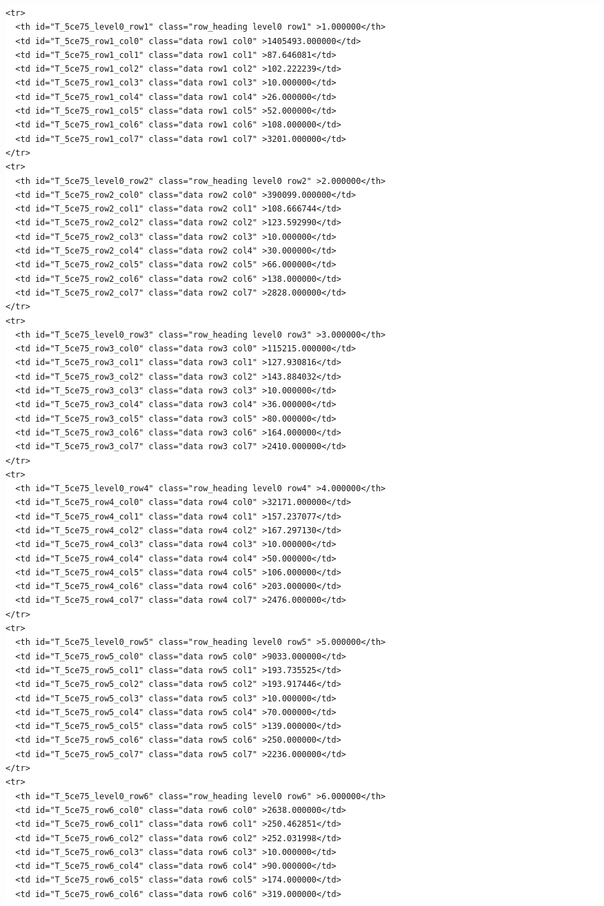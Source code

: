     <tr>
      <th id="T_5ce75_level0_row1" class="row_heading level0 row1" >1.000000</th>
      <td id="T_5ce75_row1_col0" class="data row1 col0" >1405493.000000</td>
      <td id="T_5ce75_row1_col1" class="data row1 col1" >87.646081</td>
      <td id="T_5ce75_row1_col2" class="data row1 col2" >102.222239</td>
      <td id="T_5ce75_row1_col3" class="data row1 col3" >10.000000</td>
      <td id="T_5ce75_row1_col4" class="data row1 col4" >26.000000</td>
      <td id="T_5ce75_row1_col5" class="data row1 col5" >52.000000</td>
      <td id="T_5ce75_row1_col6" class="data row1 col6" >108.000000</td>
      <td id="T_5ce75_row1_col7" class="data row1 col7" >3201.000000</td>
    </tr>
    <tr>
      <th id="T_5ce75_level0_row2" class="row_heading level0 row2" >2.000000</th>
      <td id="T_5ce75_row2_col0" class="data row2 col0" >390099.000000</td>
      <td id="T_5ce75_row2_col1" class="data row2 col1" >108.666744</td>
      <td id="T_5ce75_row2_col2" class="data row2 col2" >123.592990</td>
      <td id="T_5ce75_row2_col3" class="data row2 col3" >10.000000</td>
      <td id="T_5ce75_row2_col4" class="data row2 col4" >30.000000</td>
      <td id="T_5ce75_row2_col5" class="data row2 col5" >66.000000</td>
      <td id="T_5ce75_row2_col6" class="data row2 col6" >138.000000</td>
      <td id="T_5ce75_row2_col7" class="data row2 col7" >2828.000000</td>
    </tr>
    <tr>
      <th id="T_5ce75_level0_row3" class="row_heading level0 row3" >3.000000</th>
      <td id="T_5ce75_row3_col0" class="data row3 col0" >115215.000000</td>
      <td id="T_5ce75_row3_col1" class="data row3 col1" >127.930816</td>
      <td id="T_5ce75_row3_col2" class="data row3 col2" >143.884032</td>
      <td id="T_5ce75_row3_col3" class="data row3 col3" >10.000000</td>
      <td id="T_5ce75_row3_col4" class="data row3 col4" >36.000000</td>
      <td id="T_5ce75_row3_col5" class="data row3 col5" >80.000000</td>
      <td id="T_5ce75_row3_col6" class="data row3 col6" >164.000000</td>
      <td id="T_5ce75_row3_col7" class="data row3 col7" >2410.000000</td>
    </tr>
    <tr>
      <th id="T_5ce75_level0_row4" class="row_heading level0 row4" >4.000000</th>
      <td id="T_5ce75_row4_col0" class="data row4 col0" >32171.000000</td>
      <td id="T_5ce75_row4_col1" class="data row4 col1" >157.237077</td>
      <td id="T_5ce75_row4_col2" class="data row4 col2" >167.297130</td>
      <td id="T_5ce75_row4_col3" class="data row4 col3" >10.000000</td>
      <td id="T_5ce75_row4_col4" class="data row4 col4" >50.000000</td>
      <td id="T_5ce75_row4_col5" class="data row4 col5" >106.000000</td>
      <td id="T_5ce75_row4_col6" class="data row4 col6" >203.000000</td>
      <td id="T_5ce75_row4_col7" class="data row4 col7" >2476.000000</td>
    </tr>
    <tr>
      <th id="T_5ce75_level0_row5" class="row_heading level0 row5" >5.000000</th>
      <td id="T_5ce75_row5_col0" class="data row5 col0" >9033.000000</td>
      <td id="T_5ce75_row5_col1" class="data row5 col1" >193.735525</td>
      <td id="T_5ce75_row5_col2" class="data row5 col2" >193.917446</td>
      <td id="T_5ce75_row5_col3" class="data row5 col3" >10.000000</td>
      <td id="T_5ce75_row5_col4" class="data row5 col4" >70.000000</td>
      <td id="T_5ce75_row5_col5" class="data row5 col5" >139.000000</td>
      <td id="T_5ce75_row5_col6" class="data row5 col6" >250.000000</td>
      <td id="T_5ce75_row5_col7" class="data row5 col7" >2236.000000</td>
    </tr>
    <tr>
      <th id="T_5ce75_level0_row6" class="row_heading level0 row6" >6.000000</th>
      <td id="T_5ce75_row6_col0" class="data row6 col0" >2638.000000</td>
      <td id="T_5ce75_row6_col1" class="data row6 col1" >250.462851</td>
      <td id="T_5ce75_row6_col2" class="data row6 col2" >252.031998</td>
      <td id="T_5ce75_row6_col3" class="data row6 col3" >10.000000</td>
      <td id="T_5ce75_row6_col4" class="data row6 col4" >90.000000</td>
      <td id="T_5ce75_row6_col5" class="data row6 col5" >174.000000</td>
      <td id="T_5ce75_row6_col6" class="data row6 col6" >319.000000</td>
